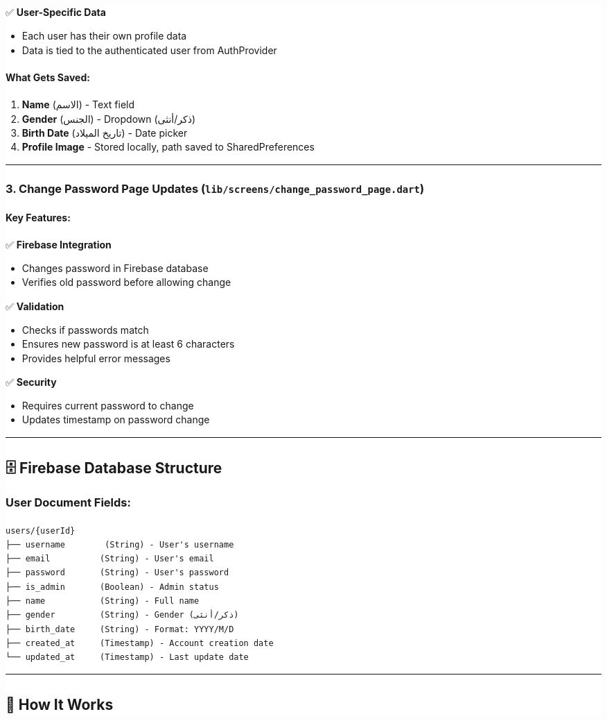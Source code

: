 ✅ **User-Specific Data**
- Each user has their own profile data
- Data is tied to the authenticated user from AuthProvider

#### **What Gets Saved:**
1. **Name** (الاسم) - Text field
2. **Gender** (الجنس) - Dropdown (ذكر/أنثى)
3. **Birth Date** (تاريخ الميلاد) - Date picker
4. **Profile Image** - Stored locally, path saved to SharedPreferences

---

### 3. **Change Password Page Updates** (`lib/screens/change_password_page.dart`)

#### **Key Features:**

✅ **Firebase Integration**
- Changes password in Firebase database
- Verifies old password before allowing change

✅ **Validation**
- Checks if passwords match
- Ensures new password is at least 6 characters
- Provides helpful error messages

✅ **Security**
- Requires current password to change
- Updates timestamp on password change

---

## 🗄️ Firebase Database Structure

### User Document Fields:
```
users/{userId}
├── username        (String) - User's username
├── email          (String) - User's email
├── password       (String) - User's password
├── is_admin       (Boolean) - Admin status
├── name           (String) - Full name
├── gender         (String) - Gender (ذكر/أنثى)
├── birth_date     (String) - Format: YYYY/M/D
├── created_at     (Timestamp) - Account creation date
└── updated_at     (Timestamp) - Last update date
```

---

## 📱 How It Works
